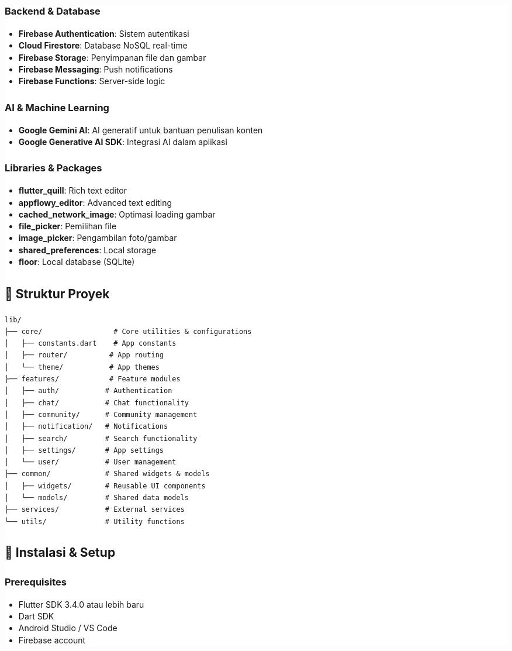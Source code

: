### Backend & Database

- **Firebase Authentication**: Sistem autentikasi
- **Cloud Firestore**: Database NoSQL real-time
- **Firebase Storage**: Penyimpanan file dan gambar
- **Firebase Messaging**: Push notifications
- **Firebase Functions**: Server-side logic

### AI & Machine Learning

- **Google Gemini AI**: AI generatif untuk bantuan penulisan konten
- **Google Generative AI SDK**: Integrasi AI dalam aplikasi

### Libraries & Packages

- **flutter_quill**: Rich text editor
- **appflowy_editor**: Advanced text editing
- **cached_network_image**: Optimasi loading gambar
- **file_picker**: Pemilihan file
- **image_picker**: Pengambilan foto/gambar
- **shared_preferences**: Local storage
- **floor**: Local database (SQLite)

## 📁 Struktur Proyek

```
lib/
├── core/                 # Core utilities & configurations
│   ├── constants.dart    # App constants
│   ├── router/          # App routing
│   └── theme/           # App themes
├── features/            # Feature modules
│   ├── auth/           # Authentication
│   ├── chat/           # Chat functionality
│   ├── community/      # Community management
│   ├── notification/   # Notifications
│   ├── search/         # Search functionality
│   ├── settings/       # App settings
│   └── user/           # User management
├── common/             # Shared widgets & models
│   ├── widgets/        # Reusable UI components
│   └── models/         # Shared data models
├── services/           # External services
└── utils/              # Utility functions
```

## 🚀 Instalasi & Setup

### Prerequisites

- Flutter SDK 3.4.0 atau lebih baru
- Dart SDK
- Android Studio / VS Code
- Firebase account
